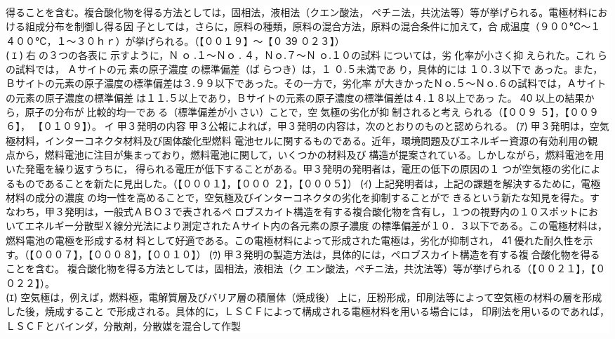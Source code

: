 得ることを含む。複合酸化物を得る方法としては，固相法，液相法（クエン酸法，
ペチニ法，共沈法等）等が挙げられる。電極材料における組成分布を制御し得る因
子としては，さらに，原料の種類，原料の混合方法，原料の混合条件に加えて，合
成温度（９００℃～１４００℃，１～３０ｈｒ）が挙げられる。（【００１９】～【０
 39 
０２３】）  
( ｴ ) 右
の３つの各表に
示すように，Ｎ
ｏ .１～Ｎｏ .
４，Ｎｏ.７～Ｎ
ｏ.１０の試料
については，劣
化率が小さく抑
えられた。これ
らの試料では，
Ａサイトの元
素の原子濃度
の標準偏差（ば
らつき）は，１
０.５未満であ
り，具体的には
１０.３以下で
あった。また，
Ｂサイトの元素の原子濃度の標準偏差は３.９９以下であった。その一方で，劣化率
が大きかったＮｏ.５～Ｎｏ.６の試料では，Ａサイトの元素の原子濃度の標準偏差
は１１.５以上であり，Ｂサイトの元素の原子濃度の標準偏差は４.１８以上であっ
た。 
 40 
以上の結果か
ら，原子の分布が
比較的均一であ
る（標準偏差が小
さい）ことで，空
気極の劣化が抑
制されると考え
られる（【００９
５】，【００９６】，
【０１０９】）。 
イ 甲３発明の内容 
甲３公報によれば，甲３発明の内容は，次のとおりのものと認められる。 
    (ｱ) 甲３発明は，空気極材料，インターコネクタ材料及び固体酸化型燃料
電池セルに関するものである。近年，環境問題及びエネルギー資源の有効利用の観
点から，燃料電池に注目が集まっており，燃料電池に関して，いくつかの材料及び
構造が提案されている。しかしながら，燃料電池を用いた発電を繰り返すうちに，
得られる電圧が低下することがある。甲３発明の発明者は，電圧の低下の原因の１
つが空気極の劣化によるものであることを新たに見出した。（【０００１】，【０００
２】，【０００５】） 
    (ｲ) 上記発明者は，上記の課題を解決するために，電極材料の成分の濃度
の均一性を高めることで，空気極及びインターコネクタの劣化を抑制することがで
きるという新たな知見を得た。すなわち，甲３発明は，一般式ＡＢＯ３で表されるペ
ロブスカイト構造を有する複合酸化物を含有し，１つの視野内の１０スポットにお
いてエネルギー分散型Ｘ線分光法により測定されたＡサイト内の各元素の原子濃度
の標準偏差が１０．３以下である。この電極材料は，燃料電池の電極を形成する材
料として好適である。この電極材料によって形成された電極は，劣化が抑制され，
 41 
優れた耐久性を示す。（【０００７】，【０００８】，【００１０】） 
    (ｳ) 甲３発明の製造方法は，具体的には，ペロブスカイト構造を有する複
合酸化物を得ることを含む。 複合酸化物を得る方法としては，固相法，液相法（ク
エン酸法，ペチニ法，共沈法等）等が挙げられる（【００２１】，【００２２】）。  
(ｴ) 空気極は，例えば，燃料極，電解質層及びバリア層の積層体（焼成後）
上に，圧粉形成，印刷法等によって空気極の材料の層を形成した後，焼成すること
で形成される。具体的に，ＬＳＣＦによって構成される電極材料を用いる場合には，
印刷法を用いるのであれば，ＬＳＣＦとバインダ，分散剤，分散媒を混合して作製